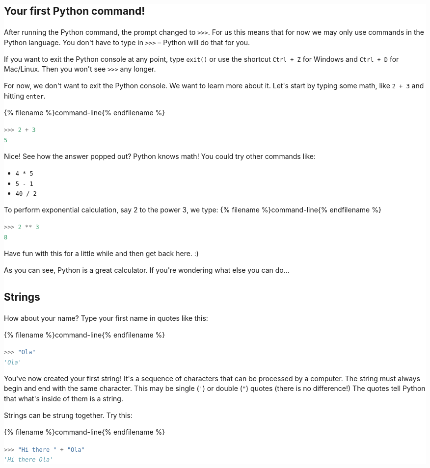 ## Your first Python command!

After running the Python command, the prompt changed to `>>>`. 
For us this means that for now we may only use commands in the Python language. 
You don't have to type in `>>>` – Python will do that for you.

If you want to exit the Python console at any point, type `exit()` or use the 
shortcut `Ctrl + Z` for Windows and `Ctrl + D` for Mac/Linux. 
Then you won't see `>>>` any longer.

For now, we don't want to exit the Python console. 
We want to learn more about it. Let's start by typing some math, like `2 + 3` 
and hitting `enter`.

{% filename %}command-line{% endfilename %}
```python
>>> 2 + 3
5
```

Nice! See how the answer popped out? Python knows math! You could try other commands like:

- `4 * 5`
- `5 - 1`
- `40 / 2`

To perform exponential calculation, say 2 to the power 3, we type:
{% filename %}command-line{% endfilename %}
```python
>>> 2 ** 3
8
```

Have fun with this for a little while and then get back here. :)

As you can see, Python is a great calculator. 
If you're wondering what else you can do…

## Strings

How about your name? Type your first name in quotes like this:

{% filename %}command-line{% endfilename %}
```python
>>> "Ola"
'Ola'
```

You've now created your first string! It's a sequence of characters that can be 
processed by a computer. The string must always begin and end with the same character. 
This may be single (`'`) or double (`"`) quotes (there is no difference!) 
The quotes tell Python that what's inside of them is a string.

Strings can be strung together. Try this:

{% filename %}command-line{% endfilename %}
```python
>>> "Hi there " + "Ola"
'Hi there Ola'
```
